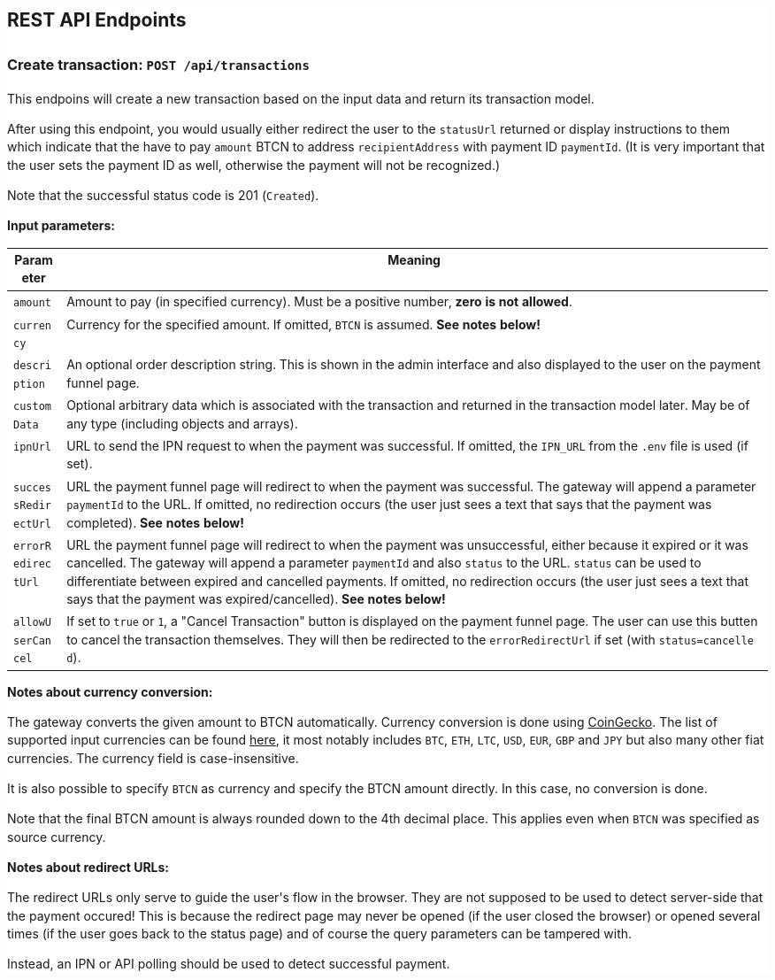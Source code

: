 ## REST API Endpoints

### Create transaction: `POST /api/transactions`

This endpoins will create a new transaction based on the input data and return its transaction model.

After using this endpoint, you would usually either redirect the user to the `statusUrl` returned or display instructions to them which indicate that the have to pay `amount` BTCN to address `recipientAddress` with payment ID `paymentId`. (It is very important that the user sets the payment ID as well, otherwise the payment will not be recognized.)

Note that the successful status code is 201 (`Created`).

**Input parameters:**

|Parameter|Meaning|
| --- | --- |
|`amount`|Amount to pay (in specified currency). Must be a positive number, **zero is not allowed**.|
|`currency`|Currency for the specified amount. If omitted, `BTCN` is assumed. **See notes below!**|
|`description`|An optional order description string. This is shown in the admin interface and also displayed to the user on the payment funnel page.|
|`customData`|Optional arbitrary data which is associated with the transaction and returned in the transaction model later. May be of any type (including objects and arrays).|
|`ipnUrl`|URL to send the IPN request to when the payment was successful. If omitted, the `IPN_URL` from the `.env` file is used (if set).|
|`successRedirectUrl`|URL the payment funnel page will redirect to when the payment was successful. The gateway will append a parameter `paymentId` to the URL. If omitted, no redirection occurs (the user just sees a text that says that the payment was completed). **See notes below!**|
|`errorRedirectUrl`|URL the payment funnel page will redirect to when the payment was unsuccessful, either because it expired or it was cancelled. The gateway will append a parameter `paymentId` and also `status` to the URL. `status` can be used to differentiate between expired and cancelled payments. If omitted, no redirection occurs (the user just sees a text that says that the payment was expired/cancelled). **See notes below!**|
|`allowUserCancel`|If set to `true` or `1`, a "Cancel Transaction" button is displayed on the payment funnel page. The user can use this butten to cancel the transaction themselves. They will then be redirected to the `errorRedirectUrl` if set (with `status=cancelled`).|

**Notes about currency conversion:**

The gateway converts the given amount to BTCN automatically. Currency conversion is done using [CoinGecko](https://www.coingecko.com/). The list of supported input currencies can be found [here](https://api.coingecko.com/api/v3/simple/supported_vs_currencies), it most notably includes `BTC`, `ETH`, `LTC`, `USD`, `EUR`, `GBP` and `JPY` but also many other fiat currencies. The currency field is case-insensitive.

It is also possible to specify `BTCN` as currency and specify the BTCN amount directly. In this case, no conversion is done.

Note that the final BTCN amount is always rounded down to the 4th decimal place. This applies even when `BTCN` was specified as source currency.

**Notes about redirect URLs:**

The redirect URLs only serve to guide the user's flow in the browser. They are not supposed to be used to detect server-side that the payment occured! This is because the redirect page may never be opened (if the user closed the browser) or opened several times (if the user goes back to the status page) and of course the query parameters can be tampered with.

Instead, an IPN or API polling should be used to detect successful payment.
